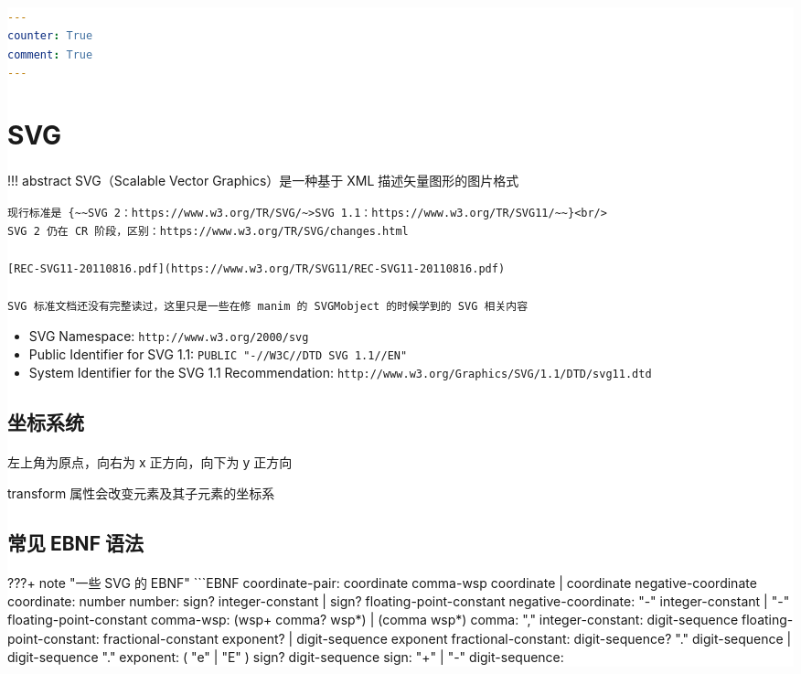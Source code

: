 ```yaml
---
counter: True
comment: True
---
```


# SVG 

!!! abstract 
    SVG（Scalable Vector Graphics）是一种基于 XML 描述矢量图形的图片格式
    
    现行标准是 {~~SVG 2：https://www.w3.org/TR/SVG/~>SVG 1.1：https://www.w3.org/TR/SVG11/~~}<br/>
    SVG 2 仍在 CR 阶段，区别：https://www.w3.org/TR/SVG/changes.html

    [REC-SVG11-20110816.pdf](https://www.w3.org/TR/SVG11/REC-SVG11-20110816.pdf)

    SVG 标准文档还没有完整读过，这里只是一些在修 manim 的 SVGMobject 的时候学到的 SVG 相关内容


- SVG Namespace: `http://www.w3.org/2000/svg`
- Public Identifier for SVG 1.1: `PUBLIC "-//W3C//DTD SVG 1.1//EN"`
- System Identifier for the SVG 1.1 Recommendation: `http://www.w3.org/Graphics/SVG/1.1/DTD/svg11.dtd`

## 坐标系统
左上角为原点，向右为 x 正方向，向下为 y 正方向

transform 属性会改变元素及其子元素的坐标系

## 常见 EBNF 语法
???+ note "一些 SVG 的 EBNF"
    ```EBNF
    coordinate-pair:
        coordinate comma-wsp coordinate
        | coordinate negative-coordinate
    coordinate:
        number
    number:
        sign? integer-constant
        | sign? floating-point-constant
    negative-coordinate:
        "-" integer-constant
        | "-" floating-point-constant
    comma-wsp:
        (wsp+ comma? wsp*) | (comma wsp*)
    comma:
        ","
    integer-constant:
        digit-sequence
    floating-point-constant:
        fractional-constant exponent?
        | digit-sequence exponent
    fractional-constant:
        digit-sequence? "." digit-sequence
        | digit-sequence "."
    exponent:
        ( "e" | "E" ) sign? digit-sequence
    sign:
        "+" | "-"
    digit-sequence:
